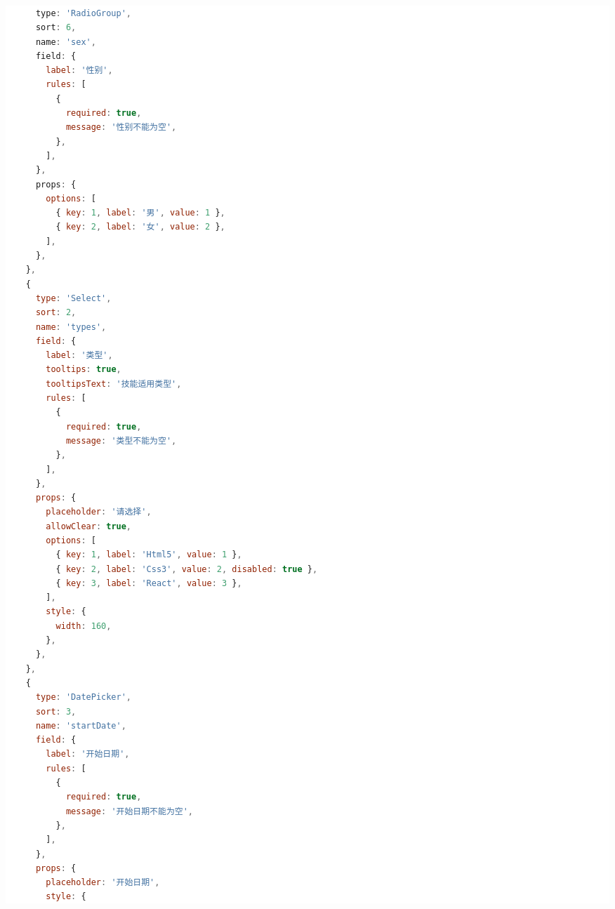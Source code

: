 ```jsx
      type: 'RadioGroup',
      sort: 6,
      name: 'sex',
      field: {
        label: '性别',
        rules: [
          {
            required: true,
            message: '性别不能为空',
          },
        ],
      },
      props: {
        options: [
          { key: 1, label: '男', value: 1 },
          { key: 2, label: '女', value: 2 },
        ],
      },
    },
    {
      type: 'Select',
      sort: 2,
      name: 'types',
      field: {
        label: '类型',
        tooltips: true,
        tooltipsText: '技能适用类型',
        rules: [
          {
            required: true,
            message: '类型不能为空',
          },
        ],
      },
      props: {
        placeholder: '请选择',
        allowClear: true,
        options: [
          { key: 1, label: 'Html5', value: 1 },
          { key: 2, label: 'Css3', value: 2, disabled: true },
          { key: 3, label: 'React', value: 3 },
        ],
        style: {
          width: 160,
        },
      },
    },
    {
      type: 'DatePicker',
      sort: 3,
      name: 'startDate',
      field: {
        label: '开始日期',
        rules: [
          {
            required: true,
            message: '开始日期不能为空',
          },
        ],
      },
      props: {
        placeholder: '开始日期',
        style: {
```